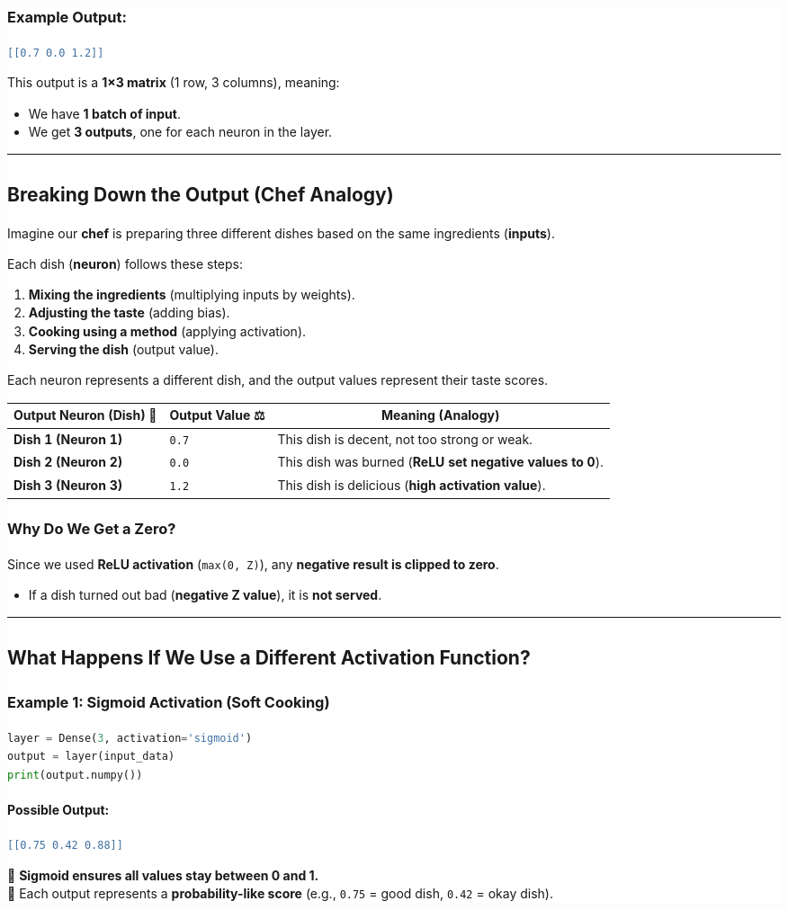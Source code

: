 ### Example Output:
```lua
[[0.7 0.0 1.2]]
```
This output is a **1×3 matrix** (1 row, 3 columns), meaning:
- We have **1 batch of input**.
- We get **3 outputs**, one for each neuron in the layer.

---

## Breaking Down the Output (Chef Analogy)
Imagine our **chef** is preparing three different dishes based on the same ingredients (**inputs**).

Each dish (**neuron**) follows these steps:
1. **Mixing the ingredients** (multiplying inputs by weights).
2. **Adjusting the taste** (adding bias).
3. **Cooking using a method** (applying activation).
4. **Serving the dish** (output value).

Each neuron represents a different dish, and the output values represent their taste scores.

| Output Neuron (Dish) 🍲 | Output Value ⚖️ | Meaning (Analogy) |
|--------------------|--------------|------------------|
| **Dish 1 (Neuron 1)** | `0.7`  | This dish is decent, not too strong or weak. |
| **Dish 2 (Neuron 2)** | `0.0`  | This dish was burned (**ReLU set negative values to 0**). |
| **Dish 3 (Neuron 3)** | `1.2`  | This dish is delicious (**high activation value**). |

### Why Do We Get a Zero?
Since we used **ReLU activation** (`max(0, Z)`), any **negative result is clipped to zero**.
- If a dish turned out bad (**negative Z value**), it is **not served**.

---

## What Happens If We Use a Different Activation Function?

### Example 1: Sigmoid Activation (Soft Cooking)
```python
layer = Dense(3, activation='sigmoid')
output = layer(input_data)
print(output.numpy())
```
#### Possible Output:
```lua
[[0.75 0.42 0.88]]
```
🔹 **Sigmoid ensures all values stay between 0 and 1.**  
🔹 Each output represents a **probability-like score** (e.g., `0.75` = good dish, `0.42` = okay dish).
